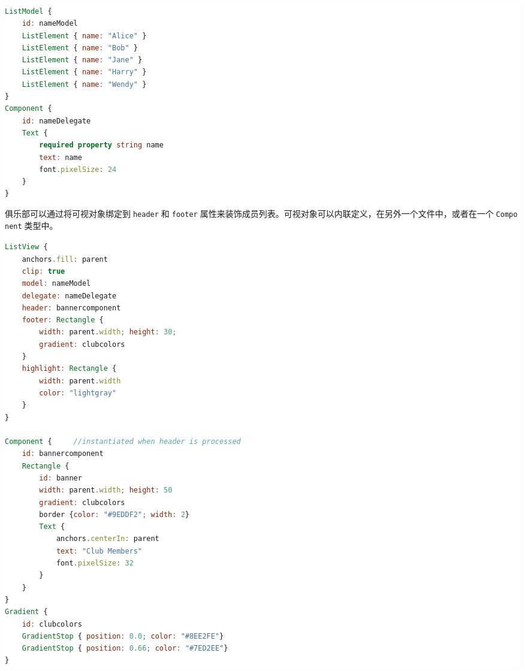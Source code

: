 ```qml
ListModel {
    id: nameModel
    ListElement { name: "Alice" }
    ListElement { name: "Bob" }
    ListElement { name: "Jane" }
    ListElement { name: "Harry" }
    ListElement { name: "Wendy" }
}
Component {
    id: nameDelegate
    Text {
        required property string name
        text: name
        font.pixelSize: 24
    }
}
```

俱乐部可以通过将可视对象绑定到 `header` 和 `footer` 属性来装饰成员列表。可视对象可以内联定义，在另外一个文件中，或者在一个 `Component` 类型中。

```qml
ListView {
    anchors.fill: parent
    clip: true
    model: nameModel
    delegate: nameDelegate
    header: bannercomponent
    footer: Rectangle {
        width: parent.width; height: 30;
        gradient: clubcolors
    }
    highlight: Rectangle {
        width: parent.width
        color: "lightgray"
    }
}

Component {     //instantiated when header is processed
    id: bannercomponent
    Rectangle {
        id: banner
        width: parent.width; height: 50
        gradient: clubcolors
        border {color: "#9EDDF2"; width: 2}
        Text {
            anchors.centerIn: parent
            text: "Club Members"
            font.pixelSize: 32
        }
    }
}
Gradient {
    id: clubcolors
    GradientStop { position: 0.0; color: "#8EE2FE"}
    GradientStop { position: 0.66; color: "#7ED2EE"}
}
```
